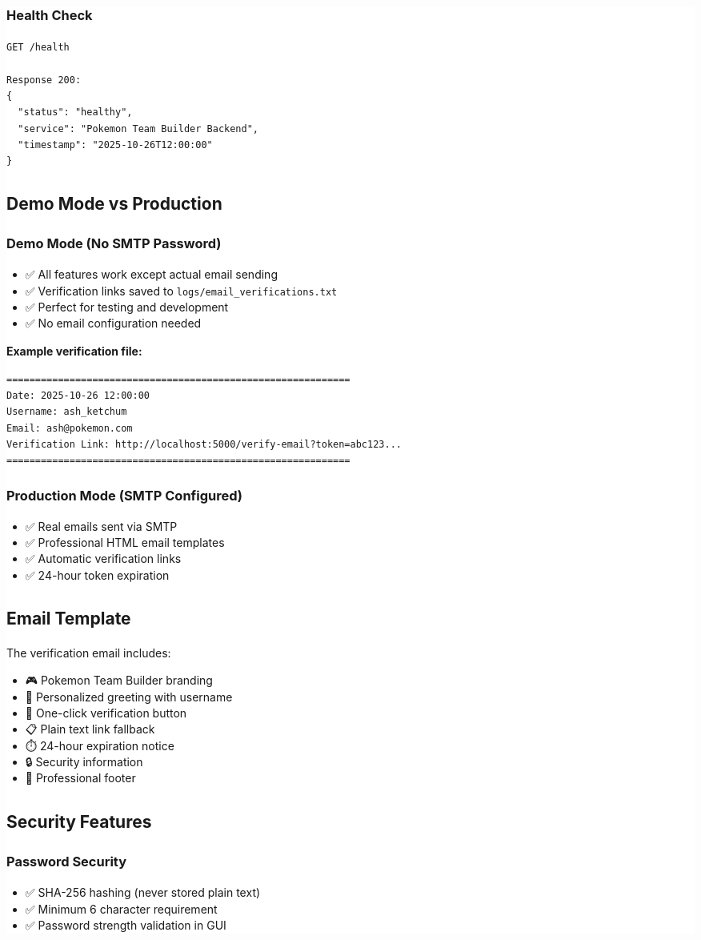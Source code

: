 ### Health Check
```http
GET /health

Response 200:
{
  "status": "healthy",
  "service": "Pokemon Team Builder Backend",
  "timestamp": "2025-10-26T12:00:00"
}
```

## Demo Mode vs Production

### Demo Mode (No SMTP Password)
- ✅ All features work except actual email sending
- ✅ Verification links saved to `logs/email_verifications.txt`
- ✅ Perfect for testing and development
- ✅ No email configuration needed

**Example verification file:**
```
============================================================
Date: 2025-10-26 12:00:00
Username: ash_ketchum
Email: ash@pokemon.com
Verification Link: http://localhost:5000/verify-email?token=abc123...
============================================================
```

### Production Mode (SMTP Configured)
- ✅ Real emails sent via SMTP
- ✅ Professional HTML email templates
- ✅ Automatic verification links
- ✅ 24-hour token expiration

## Email Template

The verification email includes:
- 🎮 Pokemon Team Builder branding
- 👤 Personalized greeting with username
- 🔗 One-click verification button
- 📋 Plain text link fallback
- ⏱️ 24-hour expiration notice
- 🔒 Security information
- 📧 Professional footer

## Security Features

### Password Security
- ✅ SHA-256 hashing (never stored plain text)
- ✅ Minimum 6 character requirement
- ✅ Password strength validation in GUI
